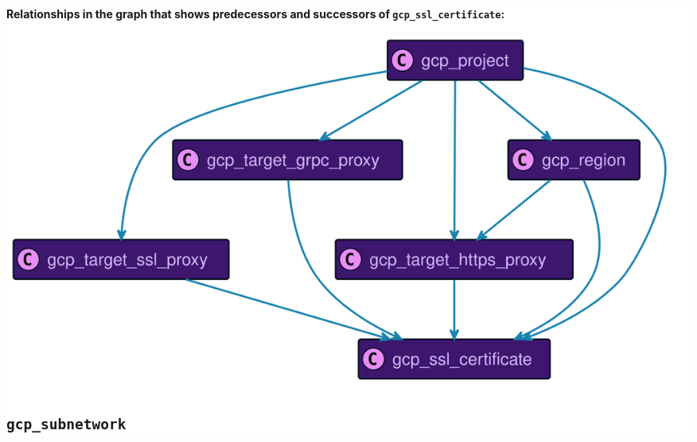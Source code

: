 **Relationships in the graph that shows predecessors and successors of `gcp_ssl_certificate`:**

![gcp_ssl_certificate](./img/gcp/gcp_ssl_certificate_relationships.svg)

## `gcp_subnetwork`
